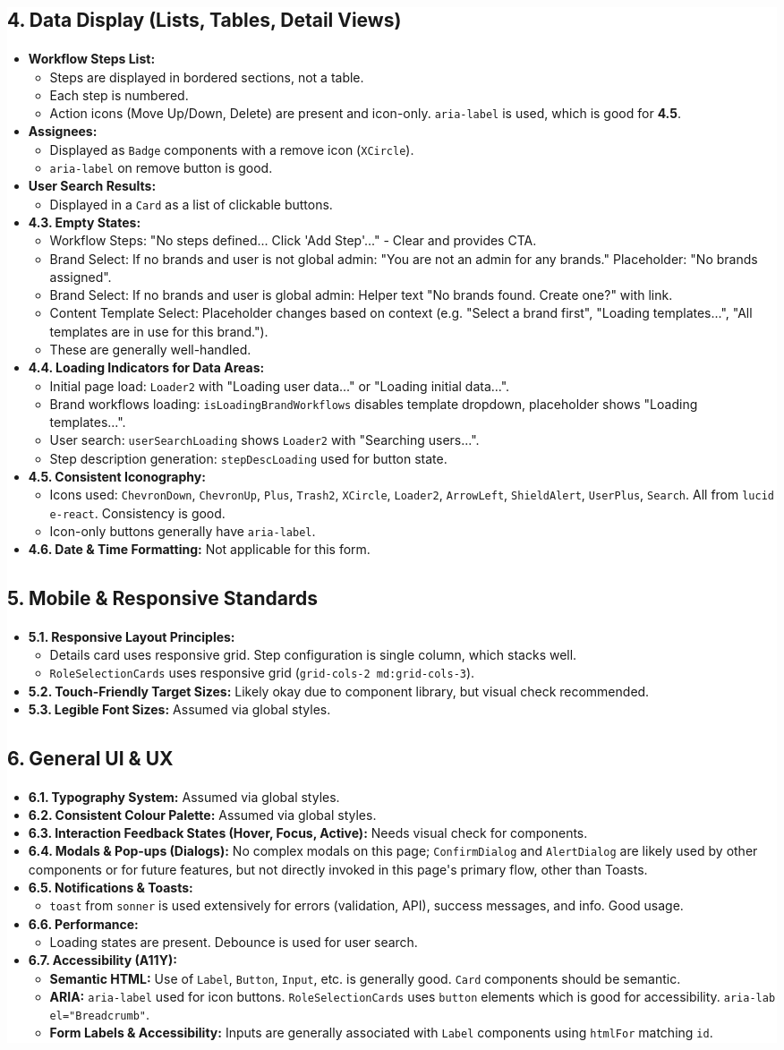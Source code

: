 ## 4. Data Display (Lists, Tables, Detail Views)

*   **Workflow Steps List:**
    *   Steps are displayed in bordered sections, not a table.
    *   Each step is numbered.
    *   Action icons (Move Up/Down, Delete) are present and icon-only. `aria-label` is used, which is good for **4.5**.
*   **Assignees:**
    *   Displayed as `Badge` components with a remove icon (`XCircle`).
    *   `aria-label` on remove button is good.
*   **User Search Results:**
    *   Displayed in a `Card` as a list of clickable buttons.
*   **4.3. Empty States:**
    *   Workflow Steps: "No steps defined... Click 'Add Step'..." - Clear and provides CTA.
    *   Brand Select: If no brands and user is not global admin: "You are not an admin for any brands." Placeholder: "No brands assigned".
    *   Brand Select: If no brands and user is global admin: Helper text "No brands found. Create one?" with link.
    *   Content Template Select: Placeholder changes based on context (e.g. "Select a brand first", "Loading templates...", "All templates are in use for this brand.").
    *   These are generally well-handled.
*   **4.4. Loading Indicators for Data Areas:**
    *   Initial page load: `Loader2` with "Loading user data..." or "Loading initial data...".
    *   Brand workflows loading: `isLoadingBrandWorkflows` disables template dropdown, placeholder shows "Loading templates...".
    *   User search: `userSearchLoading` shows `Loader2` with "Searching users...".
    *   Step description generation: `stepDescLoading` used for button state.
*   **4.5. Consistent Iconography:**
    *   Icons used: `ChevronDown`, `ChevronUp`, `Plus`, `Trash2`, `XCircle`, `Loader2`, `ArrowLeft`, `ShieldAlert`, `UserPlus`, `Search`. All from `lucide-react`. Consistency is good.
    *   Icon-only buttons generally have `aria-label`.
*   **4.6. Date & Time Formatting:** Not applicable for this form.

## 5. Mobile & Responsive Standards

*   **5.1. Responsive Layout Principles:**
    *   Details card uses responsive grid. Step configuration is single column, which stacks well.
    *   `RoleSelectionCards` uses responsive grid (`grid-cols-2 md:grid-cols-3`).
*   **5.2. Touch-Friendly Target Sizes:** Likely okay due to component library, but visual check recommended.
*   **5.3. Legible Font Sizes:** Assumed via global styles.

## 6. General UI & UX

*   **6.1. Typography System:** Assumed via global styles.
*   **6.2. Consistent Colour Palette:** Assumed via global styles.
*   **6.3. Interaction Feedback States (Hover, Focus, Active):** Needs visual check for components.
*   **6.4. Modals & Pop-ups (Dialogs):** No complex modals on this page; `ConfirmDialog` and `AlertDialog` are likely used by other components or for future features, but not directly invoked in this page's primary flow, other than Toasts.
*   **6.5. Notifications & Toasts:**
    *   `toast` from `sonner` is used extensively for errors (validation, API), success messages, and info. Good usage.
*   **6.6. Performance:**
    *   Loading states are present. Debounce is used for user search.
*   **6.7. Accessibility (A11Y):**
    *   **Semantic HTML:** Use of `Label`, `Button`, `Input`, etc. is generally good. `Card` components should be semantic.
    *   **ARIA:** `aria-label` used for icon buttons. `RoleSelectionCards` uses `button` elements which is good for accessibility. `aria-label="Breadcrumb"`.
    *   **Form Labels & Accessibility:** Inputs are generally associated with `Label` components using `htmlFor` matching `id`.